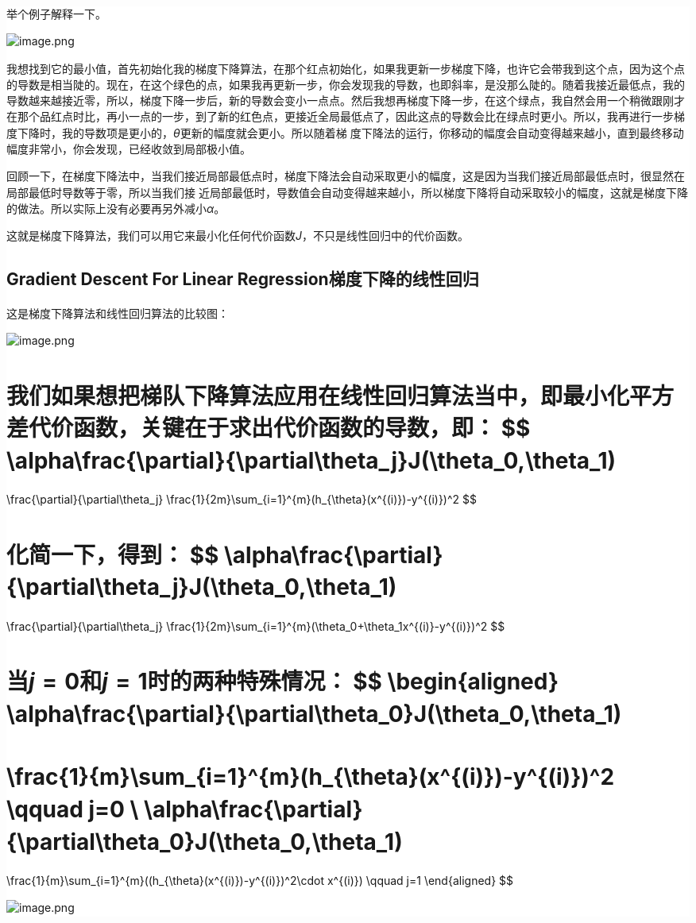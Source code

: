举个例子解释一下。

![image.png](https://cdn.jsdelivr.net/gh/Moyu-moyuing/ImageHostingWebsite@main/Img/202308261826535.png)

我想找到它的最小值，首先初始化我的梯度下降算法，在那个红点初始化，如果我更新一步梯度下降，也许它会带我到这个点，因为这个点的导数是相当陡的。现在，在这个绿色的点，如果我再更新一步，你会发现我的导数，也即斜率，是没那么陡的。随着我接近最低点，我的导数越来越接近零，所以，梯度下降一步后，新的导数会变小一点点。然后我想再梯度下降一步，在这个绿点，我自然会用一个稍微跟刚才在那个品红点时比，再小一点的一步，到了新的红色点，更接近全局最低点了，因此这点的导数会比在绿点时更小。所以，我再进行一步梯度下降时，我的导数项是更小的，$\theta$更新的幅度就会更小。所以随着梯 度下降法的运行，你移动的幅度会自动变得越来越小，直到最终移动幅度非常小，你会发现，已经收敛到局部极小值。

回顾一下，在梯度下降法中，当我们接近局部最低点时，梯度下降法会自动采取更小的幅度，这是因为当我们接近局部最低点时，很显然在局部最低时导数等于零，所以当我们接 近局部最低时，导数值会自动变得越来越小，所以梯度下降将自动采取较小的幅度，这就是梯度下降的做法。所以实际上没有必要再另外减小$\alpha$。

这就是梯度下降算法，我们可以用它来最小化任何代价函数$J$，不只是线性回归中的代价函数。

## Gradient Descent For Linear Regression梯度下降的线性回归

这是梯度下降算法和线性回归算法的比较图：

![image.png](https://cdn.jsdelivr.net/gh/Moyu-moyuing/ImageHostingWebsite@main/Img/202308261834561.png)

我们如果想把梯队下降算法应用在线性回归算法当中，即最小化平方差代价函数，关键在于求出代价函数的导数，即：
$$
\alpha\frac{\partial}{\partial\theta_j}J(\theta_0,\theta_1)
=
\frac{\partial}{\partial\theta_j}
\frac{1}{2m}\sum_{i=1}^{m}(h_{\theta}(x^{(i)})-y^{(i)})^2
$$

化简一下，得到：
$$
\alpha\frac{\partial}{\partial\theta_j}J(\theta_0,\theta_1)
=
\frac{\partial}{\partial\theta_j}
\frac{1}{2m}\sum_{i=1}^{m}(\theta_0+\theta_1x^{(i)}-y^{(i)})^2
$$

当$j=0$和$j=1$时的两种特殊情况：
$$
\begin{aligned}
\alpha\frac{\partial}{\partial\theta_0}J(\theta_0,\theta_1)
=
\frac{1}{m}\sum_{i=1}^{m}(h_{\theta}(x^{(i)})-y^{(i)})^2
\qquad
j=0
\\
\alpha\frac{\partial}{\partial\theta_0}J(\theta_0,\theta_1)
=
\frac{1}{m}\sum_{i=1}^{m}((h_{\theta}(x^{(i)})-y^{(i)})^2\cdot x^{(i)})
\qquad
j=1
\end{aligned}
$$

![image.png](https://cdn.jsdelivr.net/gh/Moyu-moyuing/ImageHostingWebsite@main/Img/202308261902843.png)
